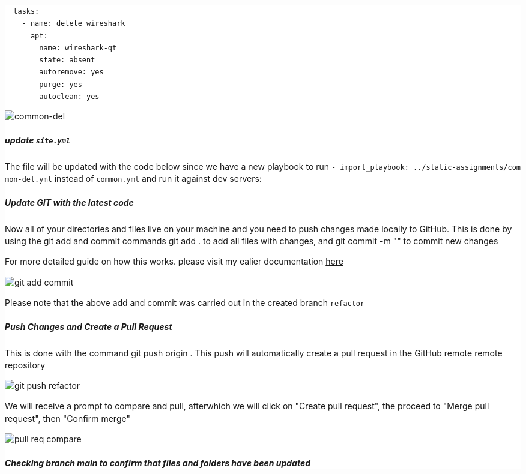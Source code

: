 ```
  tasks:
    - name: delete wireshark
      apt:
        name: wireshark-qt
        state: absent
        autoremove: yes
        purge: yes
        autoclean: yes
```


<img width="871" alt="common-del" src="https://github.com/AndromedaIsComingg/DevOps-Projects-Darey.io/assets/140917780/de125321-e866-411c-86a0-daaac933158e">



##### update `site.yml`
The file will be updated with the code below since we have a new playbook to run
`- import_playbook: ../static-assignments/common-del.yml` instead of `common.yml` and run it against dev servers:


##### Update GIT with the latest code

Now all of your directories and files live on your machine and you need to push changes made locally to GitHub. This is done by using the git add and commit commands git add . to add all files with changes, and git commit -m "<commit message>" to commit new changes


For more detailed guide on how this works. please visit my ealier documentation [here](https://github.com/AndromedaIsComingg/DevOps-Projects-Darey.io/blob/main/Project%2011-Ansible-Automate-Project/README.md)


<img width="881" alt="git add commit" src="https://github.com/AndromedaIsComingg/DevOps-Projects-Darey.io/assets/140917780/86415cd1-284e-499b-b810-b49251215525">


Please note that the above add and commit was carried out in the created branch `refactor`

##### Push Changes and Create a Pull Request

This is done with the command git push origin <branch-name>. This push will automatically create a pull request in the GitHub remote remote repository


<img width="904" alt="git push refactor" src="https://github.com/AndromedaIsComingg/DevOps-Projects-Darey.io/assets/140917780/b507d554-688c-447e-a888-a74ba5f5cd95">


We will receive a prompt to compare and pull, afterwhich we will click on "Create pull request", the proceed to "Merge pull request", then "Confirm merge"


<img width="1275" alt="pull req compare" src="https://github.com/AndromedaIsComingg/DevOps-Projects-Darey.io/assets/140917780/866f4714-c6b5-4580-9fd8-556964fe5478">




##### Checking branch main to confirm that files and folders have been updated
